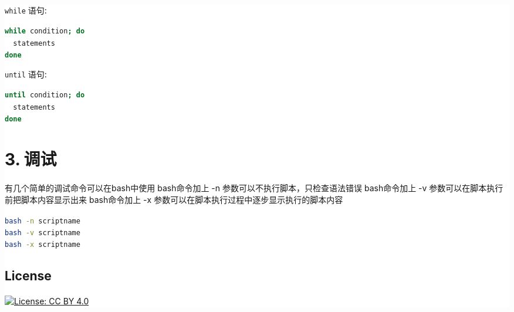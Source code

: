 `while` 语句:
```bash
while condition; do
  statements
done
```

`until` 语句:
```bash
until condition; do
  statements
done
```





# 3. 调试
有几个简单的调试命令可以在bash中使用
bash命令加上 -n 参数可以不执行脚本，只检查语法错误
bash命令加上 -v 参数可以在脚本执行前把脚本内容显示出来
bash命令加上 -x 参数可以在脚本执行过程中逐步显示执行的脚本内容

```bash
bash -n scriptname
bash -v scriptname
bash -x scriptname
```



## License

[![License: CC BY 4.0](https://img.shields.io/badge/License-CC%20BY%204.0-lightgrey.svg)](https://creativecommons.org/licenses/by/4.0/)


